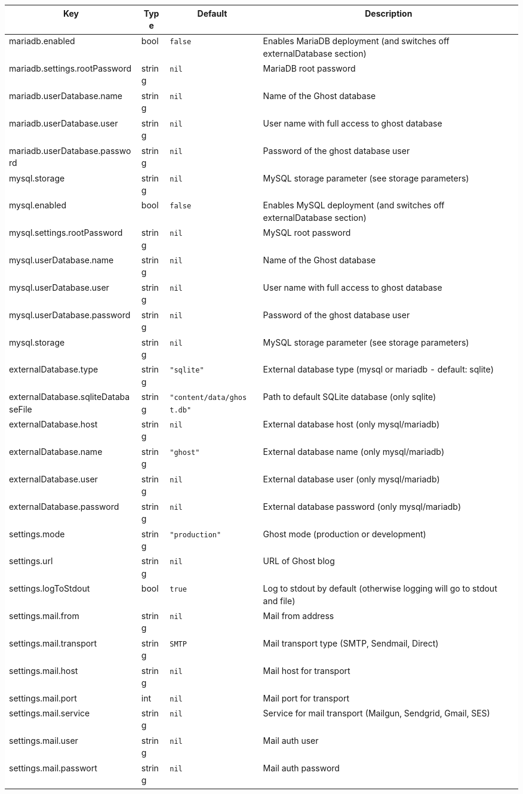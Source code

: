 | Key                                 | Type   | Default                   | Description                                                             |
| ----------------------------------- | ------ | ------------------------- | ----------------------------------------------------------------------- |
| mariadb.enabled                     | bool   | `false`                   | Enables MariaDB deployment (and switches off externalDatabase section)  |
| mariadb.settings.rootPassword       | string | `nil`                     | MariaDB root password                                                   |
| mariadb.userDatabase.name           | string | `nil`                     | Name of the Ghost database                                              |
| mariadb.userDatabase.user           | string | `nil`                     | User name with full access to ghost database                            |
| mariadb.userDatabase.password       | string | `nil`                     | Password of the ghost database user                                     |
| mysql.storage                       | string | `nil`                     | MySQL storage parameter (see storage parameters)                        |
| mysql.enabled                       | bool   | `false`                   | Enables MySQL deployment (and switches off externalDatabase section)    |
| mysql.settings.rootPassword         | string | `nil`                     | MySQL root password                                                     |
| mysql.userDatabase.name             | string | `nil`                     | Name of the Ghost database                                              |
| mysql.userDatabase.user             | string | `nil`                     | User name with full access to ghost database                            |
| mysql.userDatabase.password         | string | `nil`                     | Password of the ghost database user                                     |
| mysql.storage                       | string | `nil`                     | MySQL storage parameter (see storage parameters)                        |
| externalDatabase.type               | string | `"sqlite"`                | External database type (mysql or mariadb - default: sqlite)             |
| externalDatabase.sqliteDatabaseFile | string | `"content/data/ghost.db"` | Path to default SQLite database (only sqlite)                           |
| externalDatabase.host               | string | `nil`                     | External database host (only mysql/mariadb)                             |
| externalDatabase.name               | string | `"ghost"`                 | External database name (only mysql/mariadb)                             |
| externalDatabase.user               | string | `nil`                     | External database user (only mysql/mariadb)                             |
| externalDatabase.password           | string | `nil`                     | External database password (only mysql/mariadb)                         |
| settings.mode                       | string | `"production"`            | Ghost mode (production or development)                                  |
| settings.url                        | string | `nil`                     | URL of Ghost blog                                                       |
| settings.logToStdout                | bool   | `true`                    | Log to stdout by default (otherwise logging will go to stdout and file) |
| settings.mail.from                  | string | `nil`                     | Mail from address                                                       |
| settings.mail.transport             | string | `SMTP`                    | Mail transport type (SMTP, Sendmail, Direct)                            |
| settings.mail.host                  | string | `nil`                     | Mail host for transport                                                 |
| settings.mail.port                  | int    | `nil`                     | Mail port for transport                                                 |
| settings.mail.service               | string | `nil`                     | Service for mail transport (Mailgun, Sendgrid, Gmail, SES)              |
| settings.mail.user                  | string | `nil`                     | Mail auth user                                                          |
| settings.mail.passwort              | string | `nil`                     | Mail auth password                                                      |
